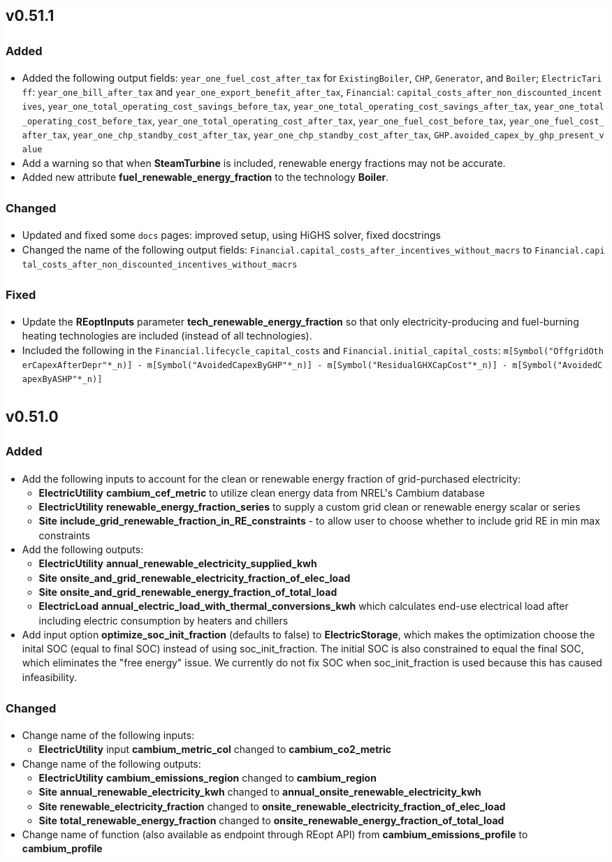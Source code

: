 ## v0.51.1
### Added
- Added the following output fields: `year_one_fuel_cost_after_tax` for `ExistingBoiler`, `CHP`, `Generator`, and `Boiler`; `ElectricTariff`: `year_one_bill_after_tax` and `year_one_export_benefit_after_tax`, `Financial`: `capital_costs_after_non_discounted_incentives`, `year_one_total_operating_cost_savings_before_tax`, `year_one_total_operating_cost_savings_after_tax`, `year_one_total_operating_cost_before_tax`, `year_one_total_operating_cost_after_tax`, `year_one_fuel_cost_before_tax`, `year_one_fuel_cost_after_tax`, `year_one_chp_standby_cost_after_tax`, `year_one_chp_standby_cost_after_tax`, `GHP.avoided_capex_by_ghp_present_value`
- Add a warning so that when **SteamTurbine** is included, renewable energy fractions may not be accurate.
- Added new attribute **fuel_renewable_energy_fraction** to the technology **Boiler**.
### Changed
- Updated and fixed some `docs` pages: improved setup, using HiGHS solver, fixed docstrings 
- Changed the name of the following output fields: `Financial.capital_costs_after_incentives_without_macrs` to `Financial.capital_costs_after_non_discounted_incentives_without_macrs`
### Fixed
- Update the **REoptInputs** parameter **tech_renewable_energy_fraction** so that only electricity-producing and fuel-burning heating technologies are included (instead of all technologies).
- Included the following in the `Financial.lifecycle_capital_costs` and `Financial.initial_capital_costs`: `m[Symbol("OffgridOtherCapexAfterDepr"*_n)] - m[Symbol("AvoidedCapexByGHP"*_n)] - m[Symbol("ResidualGHXCapCost"*_n)] - m[Symbol("AvoidedCapexByASHP"*_n)]`

## v0.51.0
### Added 
- Add the following inputs to account for the clean or renewable energy fraction of grid-purchased electricity: 
  - **ElectricUtility** **cambium_cef_metric** to utilize clean energy data from NREL's Cambium database
  - **ElectricUtility** **renewable_energy_fraction_series** to supply a custom grid clean or renewable energy scalar or series
  - **Site** **include_grid_renewable_fraction_in_RE_constraints** - to allow user to choose whether to include grid RE in min max constraints
- Add the following outputs: 
  - **ElectricUtility** **annual_renewable_electricity_supplied_kwh**
  - **Site** **onsite_and_grid_renewable_electricity_fraction_of_elec_load**
  - **Site** **onsite_and_grid_renewable_energy_fraction_of_total_load**
  - **ElectricLoad** **annual_electric_load_with_thermal_conversions_kwh** which calculates end-use electrical load after including electric consumption by heaters and chillers
- Add input option **optimize_soc_init_fraction** (defaults to false) to **ElectricStorage**, which makes the optimization choose the inital SOC (equal to final SOC) instead of using soc_init_fraction. The initial SOC is also constrained to equal the final SOC, which eliminates the "free energy" issue. We currently do not fix SOC when soc_init_fraction is used because this has caused infeasibility.
### Changed
- Change name of the following inputs: 
  - **ElectricUtility** input **cambium_metric_col** changed to **cambium_co2_metric**
- Change name of the following outputs:
  - **ElectricUtility** **cambium_emissions_region** changed to **cambium_region**
  - **Site** **annual_renewable_electricity_kwh** changed to **annual_onsite_renewable_electricity_kwh**
  - **Site** **renewable_electricity_fraction** changed to **onsite_renewable_electricity_fraction_of_elec_load** 
  - **Site** **total_renewable_energy_fraction** changed to **onsite_renewable_energy_fraction_of_total_load**
- Change name of function (also available as endpoint through REopt API) from **cambium_emissions_profile** to **cambium_profile**